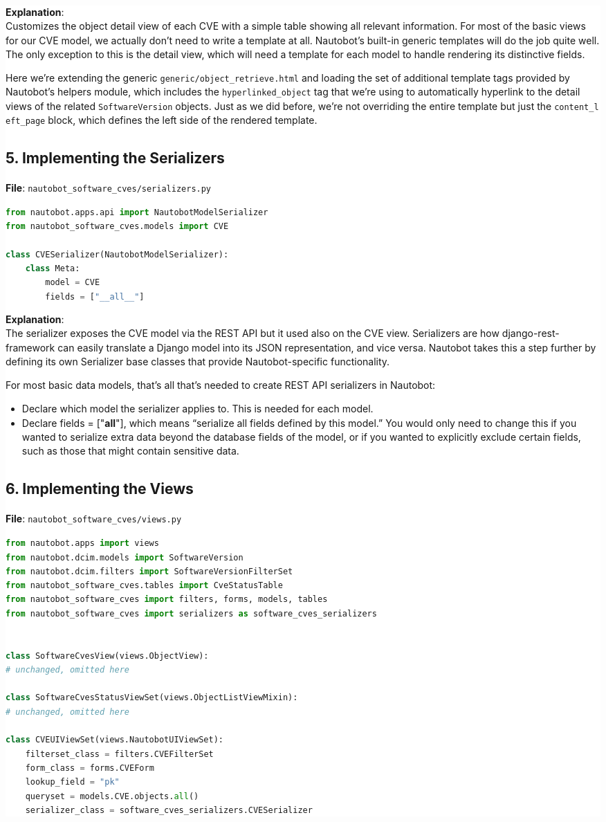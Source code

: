 **Explanation**:  
Customizes the object detail view of each CVE with a simple table showing all relevant information.
For most of the basic views for our CVE model, we actually don’t need to write a template at all. Nautobot’s built-in generic templates will do the job quite well. The only exception to this is the detail view, which will need a template for each model to handle rendering its distinctive fields.

Here we’re extending the generic `generic/object_retrieve.html` and loading the set of additional template tags provided by Nautobot’s helpers module, which includes the `hyperlinked_object` tag that we’re using to automatically hyperlink to the detail views of the related `SoftwareVersion` objects.
Just as we did before, we’re not overriding the entire template but just the `content_left_page` block, which defines the left side of the rendered template.

## 5. Implementing the Serializers

**File**: `nautobot_software_cves/serializers.py`

```python
from nautobot.apps.api import NautobotModelSerializer
from nautobot_software_cves.models import CVE

class CVESerializer(NautobotModelSerializer):
    class Meta:
        model = CVE
        fields = ["__all__"]
```

**Explanation**:  
The serializer exposes the CVE model via the REST API but it used also on the CVE view.
Serializers are how django-rest-framework can easily translate a Django model into its JSON representation, and vice versa. Nautobot takes this a step further by defining its own Serializer base classes that provide Nautobot-specific functionality.

For most basic data models, that’s all that’s needed to create REST API serializers in Nautobot:
- Declare which model the serializer applies to. This is needed for each model.
- Declare fields = ["__all__"], which means “serialize all fields defined by this model.” You would only need to change this if you wanted to serialize extra data beyond the database fields of the model, or if you wanted to explicitly exclude certain fields, such as those that might contain sensitive data.


## 6. Implementing the Views

**File**: `nautobot_software_cves/views.py`

```python
from nautobot.apps import views
from nautobot.dcim.models import SoftwareVersion
from nautobot.dcim.filters import SoftwareVersionFilterSet
from nautobot_software_cves.tables import CveStatusTable
from nautobot_software_cves import filters, forms, models, tables
from nautobot_software_cves import serializers as software_cves_serializers


class SoftwareCvesView(views.ObjectView):
# unchanged, omitted here

class SoftwareCvesStatusViewSet(views.ObjectListViewMixin):
# unchanged, omitted here

class CVEUIViewSet(views.NautobotUIViewSet):
    filterset_class = filters.CVEFilterSet
    form_class = forms.CVEForm
    lookup_field = "pk"
    queryset = models.CVE.objects.all()
    serializer_class = software_cves_serializers.CVESerializer
```